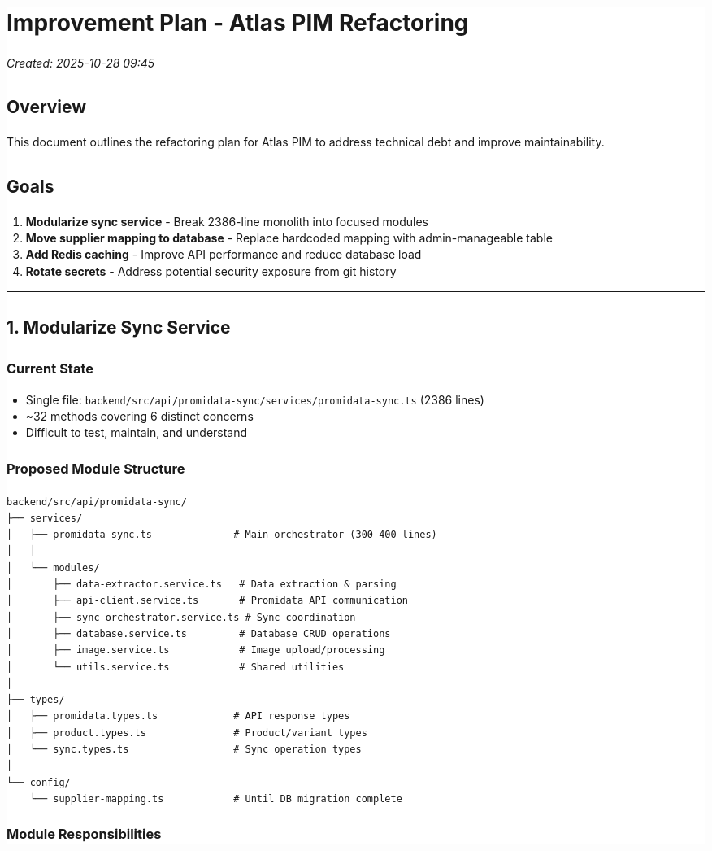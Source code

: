 # Improvement Plan - Atlas PIM Refactoring

*Created: 2025-10-28 09:45*

## Overview

This document outlines the refactoring plan for Atlas PIM to address technical debt and improve maintainability.

## Goals

1. **Modularize sync service** - Break 2386-line monolith into focused modules
2. **Move supplier mapping to database** - Replace hardcoded mapping with admin-manageable table
3. **Add Redis caching** - Improve API performance and reduce database load
4. **Rotate secrets** - Address potential security exposure from git history

---

## 1. Modularize Sync Service

### Current State
- Single file: `backend/src/api/promidata-sync/services/promidata-sync.ts` (2386 lines)
- ~32 methods covering 6 distinct concerns
- Difficult to test, maintain, and understand

### Proposed Module Structure

```
backend/src/api/promidata-sync/
├── services/
│   ├── promidata-sync.ts              # Main orchestrator (300-400 lines)
│   │
│   └── modules/
│       ├── data-extractor.service.ts   # Data extraction & parsing
│       ├── api-client.service.ts       # Promidata API communication
│       ├── sync-orchestrator.service.ts # Sync coordination
│       ├── database.service.ts         # Database CRUD operations
│       ├── image.service.ts            # Image upload/processing
│       └── utils.service.ts            # Shared utilities
│
├── types/
│   ├── promidata.types.ts             # API response types
│   ├── product.types.ts               # Product/variant types
│   └── sync.types.ts                  # Sync operation types
│
└── config/
    └── supplier-mapping.ts            # Until DB migration complete
```

### Module Responsibilities
